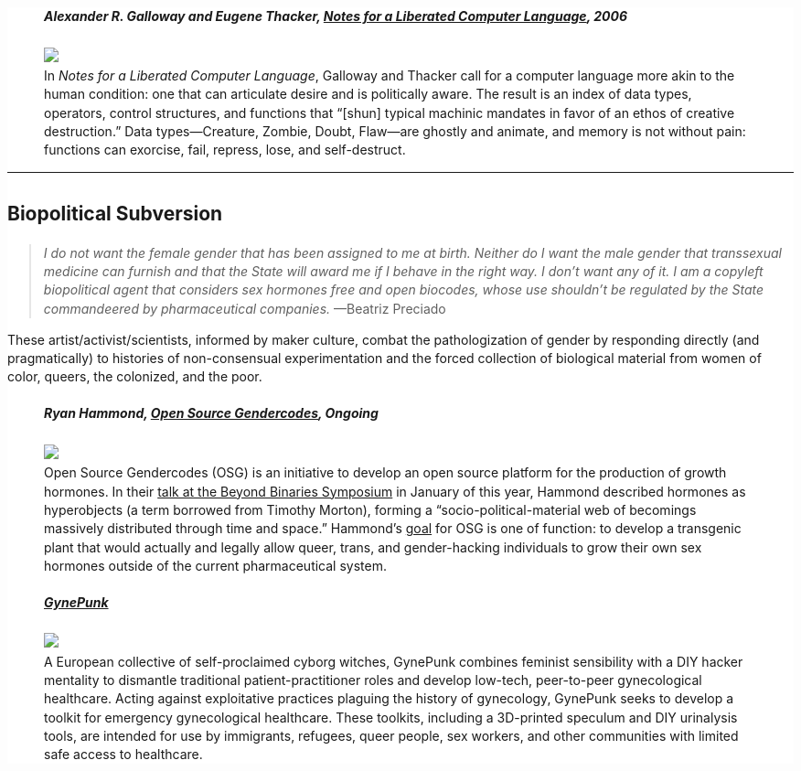 <figure>
  <h5>Alexander R. Galloway and Eugene Thacker, <i><a href="https://www.are.na/block/2025501">Notes for a Liberated Computer Language</a></i>, 2006</h5>
  <img src="https://d2w9rnfcy7mm78.cloudfront.net/2247943/large_db2faa0eaaa6742a34b74684b8c209e6.png">
  <figcaption>
In <i>Notes for a Liberated Computer Language</i>, Galloway and Thacker call for a computer language more akin to the human condition: one that can articulate desire and is politically aware. The result is an index of data types, operators, control structures, and functions that “[shun] typical machinic mandates in favor of an ethos of creative destruction.” Data types—Creature, Zombie, Doubt, Flaw—are ghostly and animate, and memory is not without pain: functions can exorcise, fail, repress, lose, and self-destruct.
  </figcaption>
</figure>

---
## Biopolitical Subversion

>_I do not want the female gender that has been assigned to me at birth. Neither do I want the male gender that transsexual medicine can furnish and that the State will award me if I behave in the right way. I don’t want any of it. I am a copyleft biopolitical agent that considers sex hormones free and open biocodes, whose use shouldn’t be regulated by the State commandeered by pharmaceutical companies._
>—Beatriz Preciado

These artist/activist/scientists, informed by maker culture, combat the pathologization of gender by responding directly (and pragmatically) to histories of non-consensual experimentation and the forced collection of biological material from women of color, queers, the colonized, and the poor.

<figure>
  <h5>Ryan Hammond, <i><a href="https://www.are.na/block/2235491">Open Source Gendercodes</a></i>, Ongoing</h5>
  <img src="https://d2w9rnfcy7mm78.cloudfront.net/2247951/large_dd6254bf49562b281c635760e0a6dfed.png">
  <figcaption>
Open Source Gendercodes (OSG) is an initiative to develop an open source platform for the production of growth hormones. In their <a href="http://ryanhammond.us/img/IQECO/O.html">talk at the Beyond Binaries Symposium</a> in January of this year, Hammond described hormones as hyperobjects (a term borrowed from Timothy Morton), forming a “socio-political-material web of becomings massively distributed through time and space.” Hammond’s <a href="https://www.buffalo.edu/genomeenvironmentmicrobiome/coalesce/projects-and-residencies0/residents/rian-hammond.html">goal</a> for OSG is one of function: to develop a transgenic plant that would actually and legally allow queer, trans, and gender-hacking individuals to grow their own sex hormones outside of the current pharmaceutical system.
  </figcaption>
</figure>

<figure>
  <h5><a href="https://www.are.na/block/2195700">GynePunk</a></h5>
  <img src="https://d2w9rnfcy7mm78.cloudfront.net/2247946/large_dc35b77a3e8c595b8920be3d3bbf9c19.jpg">
  <figcaption>
  A European collective of self-proclaimed cyborg witches, GynePunk combines feminist sensibility with a DIY hacker mentality to dismantle traditional patient-practitioner roles and develop low-tech, peer-to-peer gynecological healthcare. Acting against exploitative practices plaguing the history of gynecology, GynePunk seeks to develop a toolkit for emergency gynecological healthcare. These toolkits, including a 3D-printed speculum and DIY urinalysis tools, are intended for use by immigrants, refugees, queer people, sex workers, and other communities with limited safe access to healthcare.
  </figcaption>
</figure>
